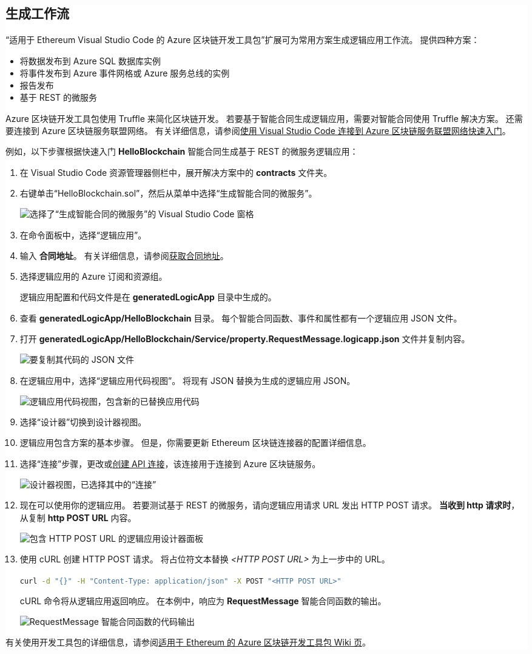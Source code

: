 ## <a name="generate-a-workflow"></a>生成工作流

“适用于 Ethereum Visual Studio Code 的 Azure 区块链开发工具包”扩展可为常用方案生成逻辑应用工作流。 提供四种方案：

* 将数据发布到 Azure SQL 数据库实例
* 将事件发布到 Azure 事件网格或 Azure 服务总线的实例
* 报告发布
* 基于 REST 的微服务

 Azure 区块链开发工具包使用 Truffle 来简化区块链开发。 若要基于智能合同生成逻辑应用，需要对智能合同使用 Truffle 解决方案。 还需要连接到 Azure 区块链服务联盟网络。 有关详细信息，请参阅[使用 Visual Studio Code 连接到 Azure 区块链服务联盟网络快速入门](connect-vscode.md)。

例如，以下步骤根据快速入门 **HelloBlockchain** 智能合同生成基于 REST 的微服务逻辑应用：

1. 在 Visual Studio Code 资源管理器侧栏中，展开解决方案中的 **contracts** 文件夹。
1. 右键单击“HelloBlockchain.sol”，然后从菜单中选择“生成智能合同的微服务”。

    ![选择了“生成智能合同的微服务”的 Visual Studio Code 窗格](./media/ethereum-logic-app/generate-logic-app.png)

1. 在命令面板中，选择“逻辑应用”。
1. 输入 **合同地址**。 有关详细信息，请参阅[获取合同地址](#get-the-contract-address)。
1. 选择逻辑应用的 Azure 订阅和资源组。

    逻辑应用配置和代码文件是在 **generatedLogicApp** 目录中生成的。

1. 查看 **generatedLogicApp/HelloBlockchain** 目录。 每个智能合同函数、事件和属性都有一个逻辑应用 JSON 文件。
1. 打开 **generatedLogicApp/HelloBlockchain/Service/property.RequestMessage.logicapp.json** 文件并复制内容。

    ![要复制其代码的 JSON 文件](./media/ethereum-logic-app/requestmessage.png)

1. 在逻辑应用中，选择“逻辑应用代码视图”。 将现有 JSON 替换为生成的逻辑应用 JSON。

    ![逻辑应用代码视图，包含新的已替换应用代码](./media/ethereum-logic-app/code-view.png)

1. 选择“设计器”切换到设计器视图。
1. 逻辑应用包含方案的基本步骤。 但是，你需要更新 Ethereum 区块链连接器的配置详细信息。
1. 选择“连接”步骤，更改或[创建 API 连接](#create-an-api-connection)，该连接用于连接到 Azure 区块链服务。

    ![设计器视图，已选择其中的“连接”](./media/ethereum-logic-app/microservice-logic-app.png)

1. 现在可以使用你的逻辑应用。 若要测试基于 REST 的微服务，请向逻辑应用请求 URL 发出 HTTP POST 请求。 **当收到 http 请求时**，从复制 **http POST URL** 内容。

    ![包含 HTTP POST URL 的逻辑应用设计器面板](./media/ethereum-logic-app/post-url.png)

1. 使用 cURL 创建 HTTP POST 请求。 将占位符文本替换 *\<HTTP POST URL\>* 为上一步中的 URL。

    ``` bash
    curl -d "{}" -H "Content-Type: application/json" -X POST "<HTTP POST URL>"
    ```

    cURL 命令将从逻辑应用返回响应。 在本例中，响应为 **RequestMessage** 智能合同函数的输出。

    ![RequestMessage 智能合同函数的代码输出](./media/ethereum-logic-app/curl.png)

有关使用开发工具包的详细信息，请参阅[适用于 Ethereum 的 Azure 区块链开发工具包 Wiki 页](https://github.com/Microsoft/vscode-azure-blockchain-ethereum/wiki)。

